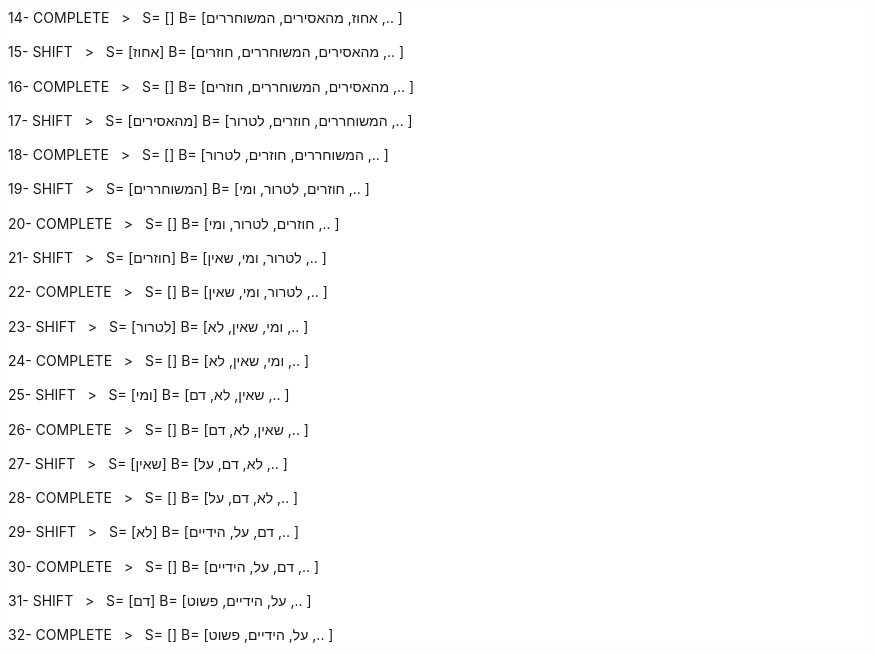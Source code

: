 
14- COMPLETE&nbsp;&nbsp;&nbsp;>&nbsp;&nbsp;&nbsp;S= []   B= [אחוז, מהאסירים, המשוחררים ,.. ]



15- SHIFT&nbsp;&nbsp;&nbsp;>&nbsp;&nbsp;&nbsp;S= [אחוז]   B= [מהאסירים, המשוחררים, חוזרים ,.. ]



16- COMPLETE&nbsp;&nbsp;&nbsp;>&nbsp;&nbsp;&nbsp;S= []   B= [מהאסירים, המשוחררים, חוזרים ,.. ]



17- SHIFT&nbsp;&nbsp;&nbsp;>&nbsp;&nbsp;&nbsp;S= [מהאסירים]   B= [המשוחררים, חוזרים, לטרור ,.. ]



18- COMPLETE&nbsp;&nbsp;&nbsp;>&nbsp;&nbsp;&nbsp;S= []   B= [המשוחררים, חוזרים, לטרור ,.. ]



19- SHIFT&nbsp;&nbsp;&nbsp;>&nbsp;&nbsp;&nbsp;S= [המשוחררים]   B= [חוזרים, לטרור, ומי ,.. ]



20- COMPLETE&nbsp;&nbsp;&nbsp;>&nbsp;&nbsp;&nbsp;S= []   B= [חוזרים, לטרור, ומי ,.. ]



21- SHIFT&nbsp;&nbsp;&nbsp;>&nbsp;&nbsp;&nbsp;S= [חוזרים]   B= [לטרור, ומי, שאין ,.. ]



22- COMPLETE&nbsp;&nbsp;&nbsp;>&nbsp;&nbsp;&nbsp;S= []   B= [לטרור, ומי, שאין ,.. ]



23- SHIFT&nbsp;&nbsp;&nbsp;>&nbsp;&nbsp;&nbsp;S= [לטרור]   B= [ומי, שאין, לא ,.. ]



24- COMPLETE&nbsp;&nbsp;&nbsp;>&nbsp;&nbsp;&nbsp;S= []   B= [ומי, שאין, לא ,.. ]



25- SHIFT&nbsp;&nbsp;&nbsp;>&nbsp;&nbsp;&nbsp;S= [ומי]   B= [שאין, לא, דם ,.. ]



26- COMPLETE&nbsp;&nbsp;&nbsp;>&nbsp;&nbsp;&nbsp;S= []   B= [שאין, לא, דם ,.. ]



27- SHIFT&nbsp;&nbsp;&nbsp;>&nbsp;&nbsp;&nbsp;S= [שאין]   B= [לא, דם, על ,.. ]



28- COMPLETE&nbsp;&nbsp;&nbsp;>&nbsp;&nbsp;&nbsp;S= []   B= [לא, דם, על ,.. ]



29- SHIFT&nbsp;&nbsp;&nbsp;>&nbsp;&nbsp;&nbsp;S= [לא]   B= [דם, על, הידיים ,.. ]



30- COMPLETE&nbsp;&nbsp;&nbsp;>&nbsp;&nbsp;&nbsp;S= []   B= [דם, על, הידיים ,.. ]



31- SHIFT&nbsp;&nbsp;&nbsp;>&nbsp;&nbsp;&nbsp;S= [דם]   B= [על, הידיים, פשוט ,.. ]



32- COMPLETE&nbsp;&nbsp;&nbsp;>&nbsp;&nbsp;&nbsp;S= []   B= [על, הידיים, פשוט ,.. ]


